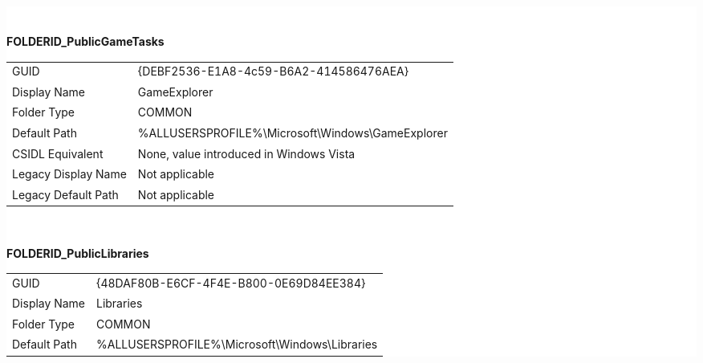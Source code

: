 <p> </p></td>
</tr>
<tr class="odd">
<td ><span id="FOLDERID_PublicGameTasks"></span><span id="folderid_publicgametasks"></span><span id="FOLDERID_PUBLICGAMETASKS"></span><dl> <dt><strong>FOLDERID_PublicGameTasks</strong></dt> </dl></td>
<td >
<table>
<tbody>
<tr class="odd">
<td>GUID</td>
<td>{DEBF2536-E1A8-4c59-B6A2-414586476AEA}</td>
</tr>
<tr class="even">
<td>Display Name</td>
<td>GameExplorer</td>
</tr>
<tr class="odd">
<td>Folder Type</td>
<td>COMMON</td>
</tr>
<tr class="even">
<td>Default Path</td>
<td>%ALLUSERSPROFILE%\Microsoft\Windows\GameExplorer</td>
</tr>
<tr class="odd">
<td>CSIDL Equivalent</td>
<td>None, value introduced in Windows Vista</td>
</tr>
<tr class="even">
<td>Legacy Display Name</td>
<td>Not applicable</td>
</tr>
<tr class="odd">
<td>Legacy Default Path</td>
<td>Not applicable</td>
</tr>
</tbody>
</table>

<p> </p></td>
</tr>
<tr class="even">
<td ><span id="FOLDERID_PublicLibraries"></span><span id="folderid_publiclibraries"></span><span id="FOLDERID_PUBLICLIBRARIES"></span><dl> <dt><strong>FOLDERID_PublicLibraries</strong></dt> </dl></td>
<td >
<table>
<tbody>
<tr class="odd">
<td>GUID</td>
<td>{48DAF80B-E6CF-4F4E-B800-0E69D84EE384}</td>
</tr>
<tr class="even">
<td>Display Name</td>
<td>Libraries</td>
</tr>
<tr class="odd">
<td>Folder Type</td>
<td>COMMON</td>
</tr>
<tr class="even">
<td>Default Path</td>
<td>%ALLUSERSPROFILE%\Microsoft\Windows\Libraries</td>